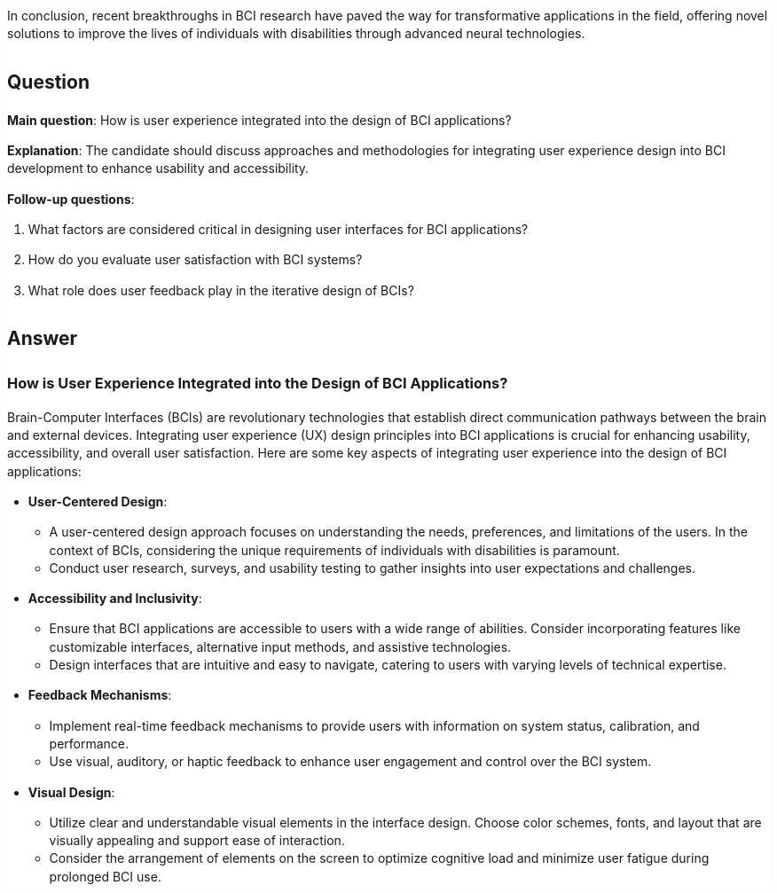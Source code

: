 In conclusion, recent breakthroughs in BCI research have paved the way for transformative applications in the field, offering novel solutions to improve the lives of individuals with disabilities through advanced neural technologies.

## Question
**Main question**: How is user experience integrated into the design of BCI applications?

**Explanation**: The candidate should discuss approaches and methodologies for integrating user experience design into BCI development to enhance usability and accessibility.

**Follow-up questions**:

1. What factors are considered critical in designing user interfaces for BCI applications?

2. How do you evaluate user satisfaction with BCI systems?

3. What role does user feedback play in the iterative design of BCIs?





## Answer

### How is User Experience Integrated into the Design of BCI Applications?

Brain-Computer Interfaces (BCIs) are revolutionary technologies that establish direct communication pathways between the brain and external devices. Integrating user experience (UX) design principles into BCI applications is crucial for enhancing usability, accessibility, and overall user satisfaction. Here are some key aspects of integrating user experience into the design of BCI applications:

- **User-Centered Design**: 
  - A user-centered design approach focuses on understanding the needs, preferences, and limitations of the users. In the context of BCIs, considering the unique requirements of individuals with disabilities is paramount.
  - Conduct user research, surveys, and usability testing to gather insights into user expectations and challenges.

- **Accessibility and Inclusivity**:
  - Ensure that BCI applications are accessible to users with a wide range of abilities. Consider incorporating features like customizable interfaces, alternative input methods, and assistive technologies.
  - Design interfaces that are intuitive and easy to navigate, catering to users with varying levels of technical expertise.

- **Feedback Mechanisms**:
  - Implement real-time feedback mechanisms to provide users with information on system status, calibration, and performance.
  - Use visual, auditory, or haptic feedback to enhance user engagement and control over the BCI system.

- **Visual Design**:
  - Utilize clear and understandable visual elements in the interface design. Choose color schemes, fonts, and layout that are visually appealing and support ease of interaction.
  - Consider the arrangement of elements on the screen to optimize cognitive load and minimize user fatigue during prolonged BCI use.
